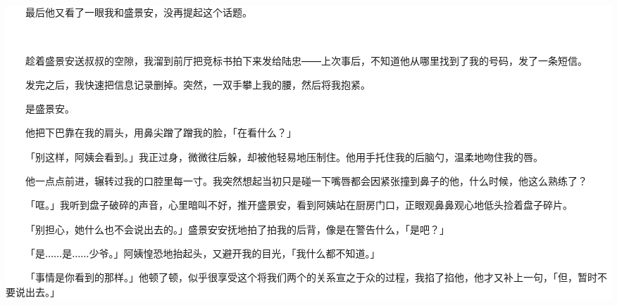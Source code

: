 &emsp;&emsp;最后他又看了一眼我和盛景安，没再提起这个话题。  
  
&emsp;&emsp;   
  
&emsp;&emsp;趁着盛景安送叔叔的空隙，我溜到前厅把竞标书拍下来发给陆忠——上次事后，不知道他从哪里找到了我的号码，发了一条短信。  
  
&emsp;&emsp;发完之后，我快速把信息记录删掉。突然，一双手攀上我的腰，然后将我抱紧。  
  
&emsp;&emsp;是盛景安。  
  
&emsp;&emsp;他把下巴靠在我的肩头，用鼻尖蹭了蹭我的脸，「在看什么？」  
  
&emsp;&emsp;「别这样，阿姨会看到。」我正过身，微微往后躲，却被他轻易地压制住。他用手托住我的后脑勺，温柔地吻住我的唇。  
  
&emsp;&emsp;他一点点前进，辗转过我的口腔里每一寸。我突然想起当初只是碰一下嘴唇都会因紧张撞到鼻子的他，什么时候，他这么熟练了？  
  
&emsp;&emsp;「哐。」我听到盘子破碎的声音，心里暗叫不好，推开盛景安，看到阿姨站在厨房门口，正眼观鼻鼻观心地低头捡着盘子碎片。  
  
&emsp;&emsp;「别担心，她什么也不会说出去的。」盛景安安抚地拍了拍我的后背，像是在警告什么，「是吧？」  
  
&emsp;&emsp;「是……是……少爷。」阿姨惶恐地抬起头，又避开我的目光，「我什么都不知道。」  
  
&emsp;&emsp;「事情是你看到的那样。」他顿了顿，似乎很享受这个将我们两个的关系宣之于众的过程，我掐了掐他，他才又补上一句，「但，暂时不要说出去。」  
  
